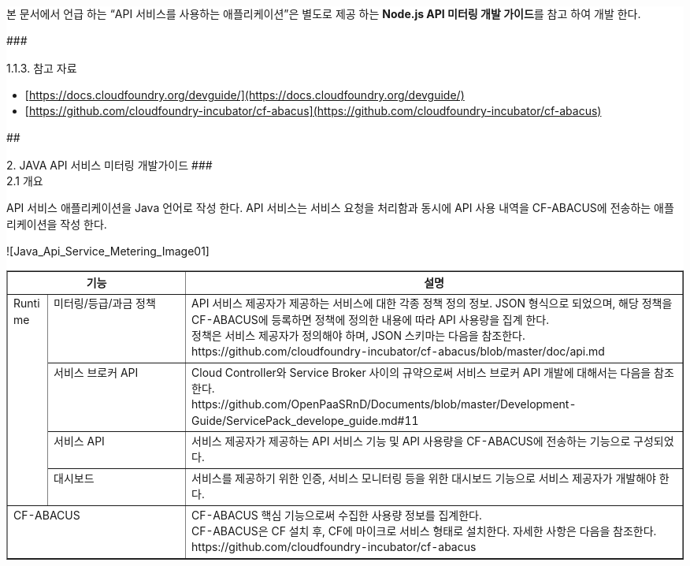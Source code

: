 본 문서에서 언급 하는 “API 서비스를 사용하는 애플리케이션”은 별도로 제공
하는 **Node.js API 미터링 개발 가이드**를 참고 하여 개발 한다.



###<div id='5'/>1.1.3. 참고 자료
-   [https://docs.cloudfoundry.org/devguide/](https://docs.cloudfoundry.org/devguide/)
-   [https://github.com/cloudfoundry-incubator/cf-abacus](https://github.com/cloudfoundry-incubator/cf-abacus)





##<div id='6'/>2. JAVA API 서비스 미터링 개발가이드
###<div id='7'/>2.1 개요


API 서비스 애플리케이션을 Java 언어로 작성 한다. API 서비스는 서비스
요청을 처리함과 동시에 API 사용 내역을 CF-ABACUS에 전송하는
애플리케이션을 작성 한다.

![Java_Api_Service_Metering_Image01]

<table border = "1px;">
  <tr>
    <th colspan ="2">기능</th>
     <th>설명</th>
  </tr>
  <tr>
     <td rowspan="4">Runtime</td>
     <td>미터링/등급/과금 정책</td>
     <td>API 서비스 제공자가 제공하는 서비스에 대한 각종 정책 정의 정보. JSON 형식으로 되었으며, 해당 정책을 CF-ABACUS에 등록하면 정책에 정의한 내용에 따라 API 사용량을 집계 한다.<br>
정책은 서비스 제공자가 정의해야 하며, JSON 스키마는 다음을 참조한다.<br>
https://github.com/cloudfoundry-incubator/cf-abacus/blob/master/doc/api.md
</td>
  </tr>
   <tr>
     <td width="160px">서비스 브로커 API</td>
     <td>Cloud Controller와 Service Broker 사이의 규약으로써 서비스 브로커 API 개발에 대해서는 다음을 참조한다.<br>
https://github.com/OpenPaaSRnD/Documents/blob/master/Development-Guide/ServicePack_develope_guide.md#11
</td>
  </tr> 
  <tr>
     <td>서비스 API</td>
     <td>서비스 제공자가 제공하는 API 서비스 기능 및 API 사용량을 CF-ABACUS에 전송하는 기능으로 구성되었다.</td>
  </tr> 
   <tr>
     <td>대시보드</td>
     <td>서비스를 제공하기 위한 인증, 서비스 모니터링 등을 위한 대시보드 기능으로 서비스 제공자가 개발해야 한다.</td>
  </tr> 
  <tr>
  	<td colspan ="2">CF-ABACUS</td>
    <td>CF-ABACUS 핵심 기능으로써 수집한 사용량 정보를 집계한다.<br>
CF-ABACUS은 CF 설치 후, CF에 마이크로 서비스 형태로 설치한다. 자세한 사항은 다음을 참조한다.<br>
https://github.com/cloudfoundry-incubator/cf-abacus
</td>
  </tr>
</table>                                              
